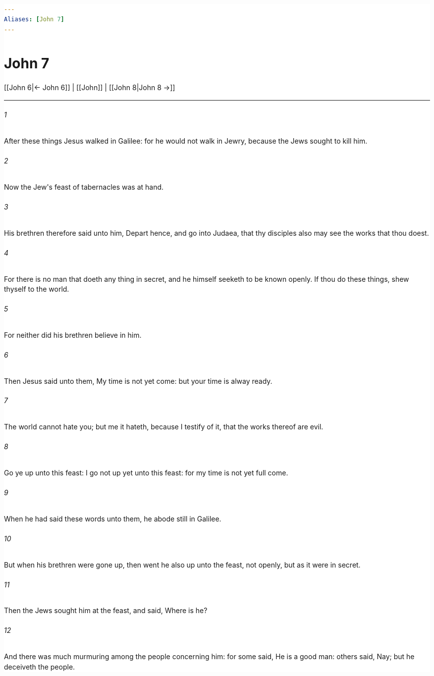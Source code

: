 ```yaml
---
Aliases: [John 7]
---
```

# John 7

[[John 6|← John 6]] | [[John]] | [[John 8|John 8 →]]
***



###### 1 
After these things Jesus walked in Galilee: for he would not walk in Jewry, because the Jews sought to kill him. 

###### 2 
Now the Jew's feast of tabernacles was at hand. 

###### 3 
His brethren therefore said unto him, Depart hence, and go into Judaea, that thy disciples also may see the works that thou doest. 

###### 4 
For there is no man that doeth any thing in secret, and he himself seeketh to be known openly. If thou do these things, shew thyself to the world. 

###### 5 
For neither did his brethren believe in him. 

###### 6 
Then Jesus said unto them, My time is not yet come: but your time is alway ready. 

###### 7 
The world cannot hate you; but me it hateth, because I testify of it, that the works thereof are evil. 

###### 8 
Go ye up unto this feast: I go not up yet unto this feast: for my time is not yet full come. 

###### 9 
When he had said these words unto them, he abode still in Galilee. 

###### 10 
But when his brethren were gone up, then went he also up unto the feast, not openly, but as it were in secret. 

###### 11 
Then the Jews sought him at the feast, and said, Where is he? 

###### 12 
And there was much murmuring among the people concerning him: for some said, He is a good man: others said, Nay; but he deceiveth the people. 
